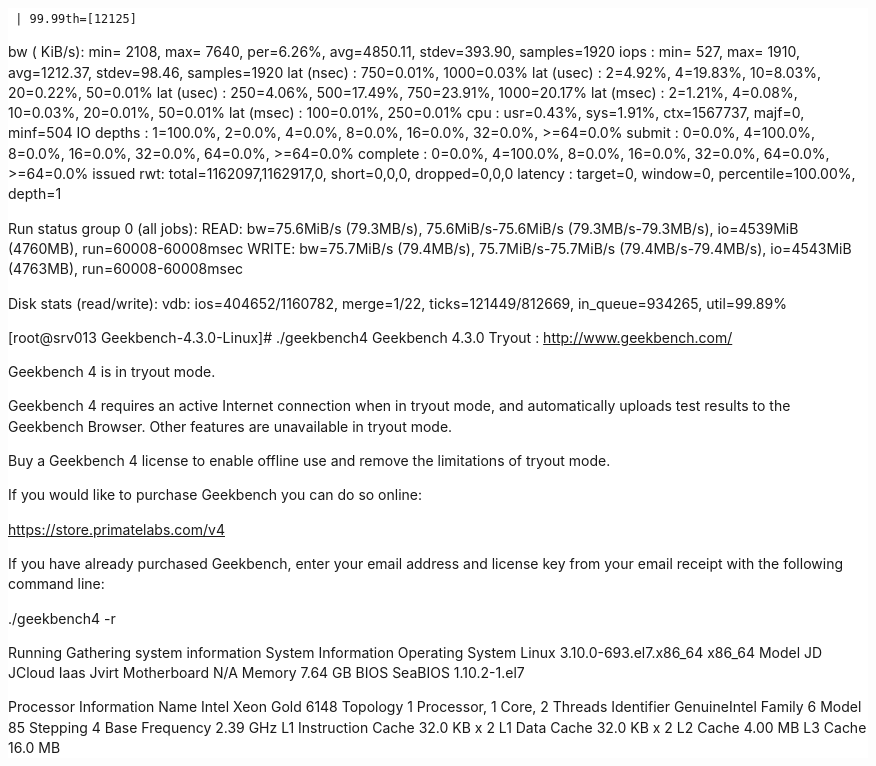     | 99.99th=[12125]
   bw (  KiB/s): min= 2108, max= 7640, per=6.26%, avg=4850.11, stdev=393.90, samples=1920
   iops        : min=  527, max= 1910, avg=1212.37, stdev=98.46, samples=1920
  lat (nsec)   : 750=0.01%, 1000=0.03%
  lat (usec)   : 2=4.92%, 4=19.83%, 10=8.03%, 20=0.22%, 50=0.01%
  lat (usec)   : 250=4.06%, 500=17.49%, 750=23.91%, 1000=20.17%
  lat (msec)   : 2=1.21%, 4=0.08%, 10=0.03%, 20=0.01%, 50=0.01%
  lat (msec)   : 100=0.01%, 250=0.01%
  cpu          : usr=0.43%, sys=1.91%, ctx=1567737, majf=0, minf=504
  IO depths    : 1=100.0%, 2=0.0%, 4=0.0%, 8=0.0%, 16=0.0%, 32=0.0%, >=64=0.0%
     submit    : 0=0.0%, 4=100.0%, 8=0.0%, 16=0.0%, 32=0.0%, 64=0.0%, >=64=0.0%
     complete  : 0=0.0%, 4=100.0%, 8=0.0%, 16=0.0%, 32=0.0%, 64=0.0%, >=64=0.0%
     issued rwt: total=1162097,1162917,0, short=0,0,0, dropped=0,0,0
     latency   : target=0, window=0, percentile=100.00%, depth=1

Run status group 0 (all jobs):
   READ: bw=75.6MiB/s (79.3MB/s), 75.6MiB/s-75.6MiB/s (79.3MB/s-79.3MB/s), io=4539MiB (4760MB), run=60008-60008msec
  WRITE: bw=75.7MiB/s (79.4MB/s), 75.7MiB/s-75.7MiB/s (79.4MB/s-79.4MB/s), io=4543MiB (4763MB), run=60008-60008msec

Disk stats (read/write):
  vdb: ios=404652/1160782, merge=1/22, ticks=121449/812669, in_queue=934265, util=99.89%

[root@srv013 Geekbench-4.3.0-Linux]# ./geekbench4 
Geekbench 4.3.0 Tryout : http://www.geekbench.com/

Geekbench 4 is in tryout mode.

Geekbench 4 requires an active Internet connection when in tryout mode, and 
automatically uploads test results to the Geekbench Browser. Other features 
are unavailable in tryout mode.

Buy a Geekbench 4 license to enable offline use and remove the limitations of 
tryout mode.

If you would like to purchase Geekbench you can do so online:

  https://store.primatelabs.com/v4

If you have already purchased Geekbench, enter your email address and license 
key from your email receipt with the following command line:

  ./geekbench4 -r <email address> <license key>

  Running Gathering system information
System Information
  Operating System              Linux 3.10.0-693.el7.x86_64 x86_64
  Model                         JD JCloud Iaas Jvirt
  Motherboard                   N/A
  Memory                        7.64 GB 
  BIOS                          SeaBIOS 1.10.2-1.el7

Processor Information
  Name                          Intel Xeon Gold 6148
  Topology                      1 Processor, 1 Core, 2 Threads
  Identifier                    GenuineIntel Family 6 Model 85 Stepping 4
  Base Frequency                2.39 GHz
  L1 Instruction Cache          32.0 KB x 2
  L1 Data Cache                 32.0 KB x 2
  L2 Cache                      4.00 MB
  L3 Cache                      16.0 MB
